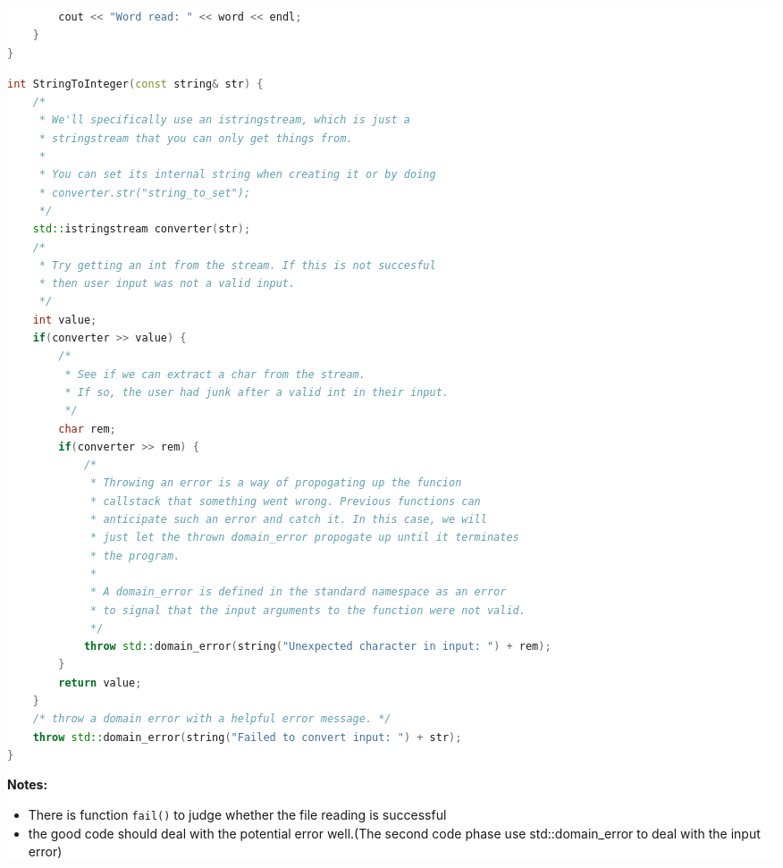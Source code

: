 ```C++
        cout << "Word read: " << word << endl;
    }
}
```

```C++
int StringToInteger(const string& str) {
    /*
     * We'll specifically use an istringstream, which is just a
     * stringstream that you can only get things from.
     *
     * You can set its internal string when creating it or by doing
     * converter.str("string_to_set");
     */
    std::istringstream converter(str);
    /*
     * Try getting an int from the stream. If this is not succesful
     * then user input was not a valid input.
     */
    int value;
    if(converter >> value) {
        /*
         * See if we can extract a char from the stream.
         * If so, the user had junk after a valid int in their input.
         */
        char rem;
        if(converter >> rem) {
            /*
             * Throwing an error is a way of propogating up the funcion
             * callstack that something went wrong. Previous functions can
             * anticipate such an error and catch it. In this case, we will
             * just let the thrown domain_error propogate up until it terminates
             * the program.
             *
             * A domain_error is defined in the standard namespace as an error
             * to signal that the input arguments to the function were not valid.
             */
            throw std::domain_error(string("Unexpected character in input: ") + rem);
        }
        return value;
    }
    /* throw a domain error with a helpful error message. */
    throw std::domain_error(string("Failed to convert input: ") + str);
}
```

**Notes:**

- There is function `fail()` to judge whether the file reading is successful
- the good code should deal with the potential error well.(The second code phase use std::domain_error to deal with the input error)

